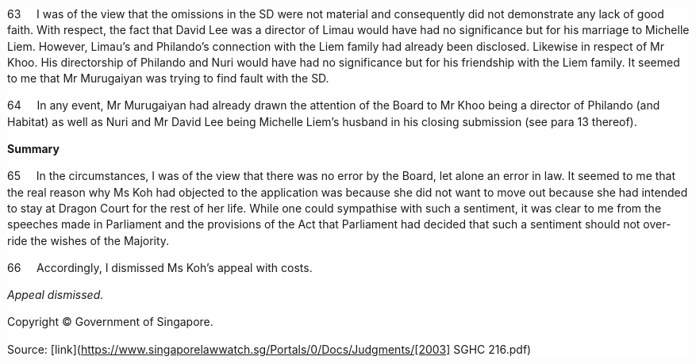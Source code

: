 63     I was of the view that the omissions in the SD were not material and consequently did not demonstrate any lack of good faith. With respect, the fact that David Lee was a director of Limau would have had no significance but for his marriage to Michelle Liem. However, Limau’s and Philando’s connection with the Liem family had already been disclosed. Likewise in respect of Mr Khoo. His directorship of Philando and Nuri would have had no significance but for his friendship with the Liem family. It seemed to me that Mr Murugaiyan was trying to find fault with the SD. 

64     In any event, Mr Murugaiyan had already drawn the attention of the Board to Mr Khoo being a director of Philando (and Habitat) as well as Nuri and Mr David Lee being Michelle Liem’s husband in his closing submission (see para 13 thereof). 

**Summary** 

65     In the circumstances, I was of the view that there was no error by the Board, let alone an error in law. It seemed to me that the real reason why Ms Koh had objected to the application was because she did not want to move out because she had intended to stay at Dragon Court for the rest of her life. While one could sympathise with such a sentiment, it was clear to me from the speeches made in Parliament and the provisions of the Act that Parliament had decided that such a sentiment should not over-ride the wishes of the Majority. 

66     Accordingly, I dismissed Ms Koh’s appeal with costs. 


_Appeal dismissed._ 

 Copyright © Government of Singapore. 


Source: [link](https://www.singaporelawwatch.sg/Portals/0/Docs/Judgments/[2003] SGHC 216.pdf)
